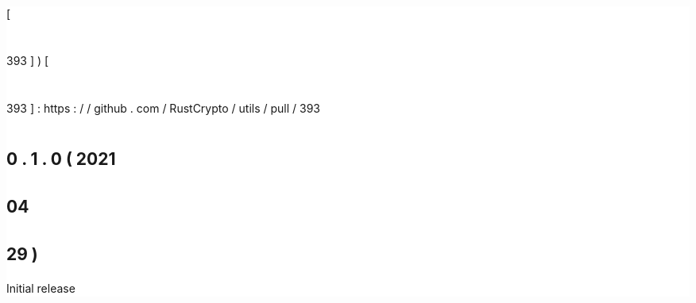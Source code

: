 [
#
393
]
)
[
#
393
]
:
https
:
/
/
github
.
com
/
RustCrypto
/
utils
/
pull
/
393
#
#
0
.
1
.
0
(
2021
-
04
-
29
)
-
Initial
release
